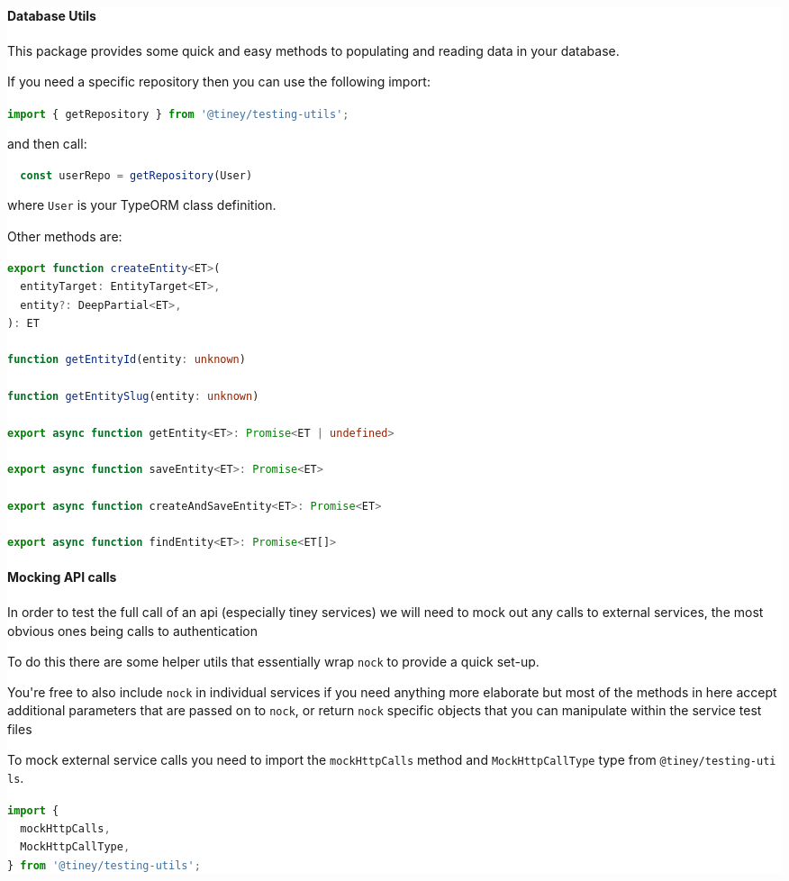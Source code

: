 #### Database Utils
This package provides some quick and easy methods to populating and reading data in your database.

If you need a specific repository then you can use the following import:
```ts
import { getRepository } from '@tiney/testing-utils';
```

and then call:
```ts
  const userRepo = getRepository(User)
```

where `User` is your TypeORM class definition.

Other methods are:
```ts
export function createEntity<ET>(
  entityTarget: EntityTarget<ET>,
  entity?: DeepPartial<ET>,
): ET

function getEntityId(entity: unknown)

function getEntitySlug(entity: unknown)

export async function getEntity<ET>: Promise<ET | undefined>

export async function saveEntity<ET>: Promise<ET>

export async function createAndSaveEntity<ET>: Promise<ET> 

export async function findEntity<ET>: Promise<ET[]>

```

#### Mocking API calls
In order to test the full call of an api (especially tiney services) we will need to mock out any calls to external services, the most obvious ones being calls to authentication

To do this there are some helper utils that essentially wrap `nock` to provide a quick set-up.

You're free to also include `nock` in individual services if you need anything more elaborate but most of the methods in here accept additional parameters that are passed on to `nock`, or return `nock` specific objects that you can manipulate within the service test files

To mock external service calls you need to import the `mockHttpCalls` method and `MockHttpCallType` type from `@tiney/testing-utils`.

```ts
import {
  mockHttpCalls,
  MockHttpCallType,
} from '@tiney/testing-utils';
```
